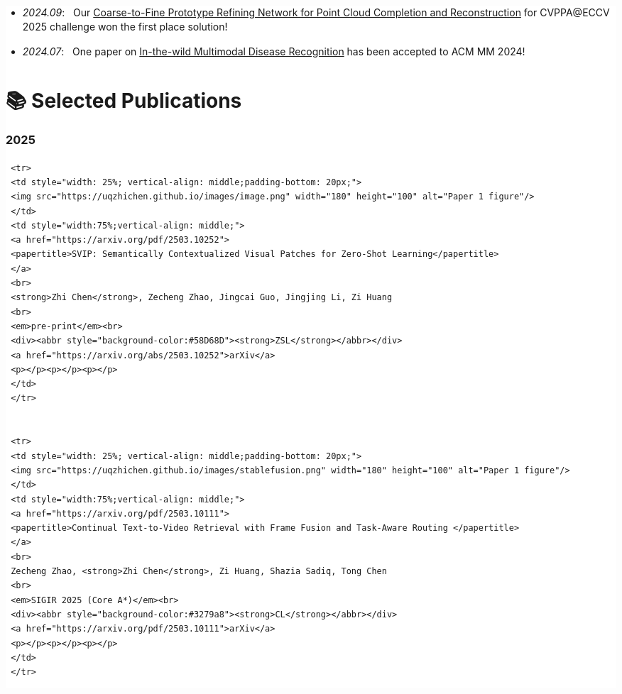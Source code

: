 - *2024.09*: &nbsp; Our [Coarse-to-Fine Prototype Refining Network for Point Cloud Completion and Reconstruction](https://arxiv.org/pdf/2409.08443) for CVPPA@ECCV 2025 challenge won the first place solution! 

- *2024.07*: &nbsp; One paper on [In-the-wild Multimodal Disease Recognition](https://dl.acm.org/doi/10.1145/3664647.3680599) has been accepted to ACM MM 2024!


  
<span class='anchor' id='selected-publications'></span>
# 📚 Selected Publications 


<h3>2025</h3> 


<table style="width:100%;border:0px;border-spacing:10px 15px;border-collapse:separate;margin-right:auto;margin-left:auto;"><tbody>
 
     <tr>
     <td style="width: 25%; vertical-align: middle;padding-bottom: 20px;">
     <img src="https://uqzhichen.github.io/images/image.png" width="180" height="100" alt="Paper 1 figure"/>
     </td>
     <td style="width:75%;vertical-align: middle;">
     <a href="https://arxiv.org/pdf/2503.10252">
     <papertitle>SVIP: Semantically Contextualized Visual Patches for Zero-Shot Learning</papertitle>
     </a>
     <br>
     <strong>Zhi Chen</strong>, Zecheng Zhao, Jingcai Guo, Jingjing Li, Zi Huang 
     <br>
     <em>pre-print</em><br>
     <div><abbr style="background-color:#58D68D"><strong>ZSL</strong></abbr></div>
     <a href="https://arxiv.org/abs/2503.10252">arXiv</a>
     <p></p><p></p><p></p>
     </td>
     </tr>

 
     <tr>
     <td style="width: 25%; vertical-align: middle;padding-bottom: 20px;">
     <img src="https://uqzhichen.github.io/images/stablefusion.png" width="180" height="100" alt="Paper 1 figure"/>
     </td>
     <td style="width:75%;vertical-align: middle;">
     <a href="https://arxiv.org/pdf/2503.10111">
     <papertitle>Continual Text-to-Video Retrieval with Frame Fusion and Task-Aware Routing </papertitle>
     </a>
     <br>
     Zecheng Zhao, <strong>Zhi Chen</strong>, Zi Huang, Shazia Sadiq, Tong Chen
     <br>
     <em>SIGIR 2025 (Core A*)</em><br>
     <div><abbr style="background-color:#3279a8"><strong>CL</strong></abbr></div>
     <a href="https://arxiv.org/pdf/2503.10111">arXiv</a>
     <p></p><p></p><p></p>
     </td>
     </tr>
